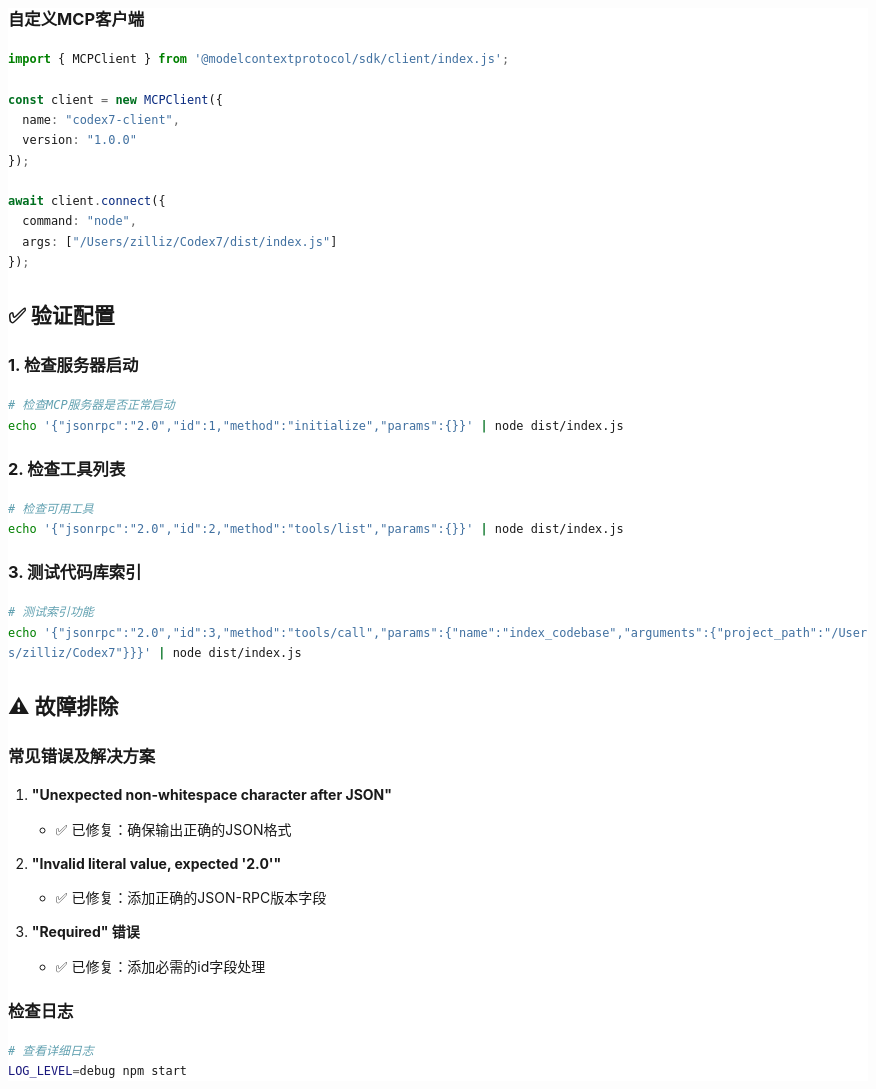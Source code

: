 ### 自定义MCP客户端
```typescript
import { MCPClient } from '@modelcontextprotocol/sdk/client/index.js';

const client = new MCPClient({
  name: "codex7-client",
  version: "1.0.0"
});

await client.connect({
  command: "node",
  args: ["/Users/zilliz/Codex7/dist/index.js"]
});
```

## ✅ 验证配置

### 1. 检查服务器启动
```bash
# 检查MCP服务器是否正常启动
echo '{"jsonrpc":"2.0","id":1,"method":"initialize","params":{}}' | node dist/index.js
```

### 2. 检查工具列表
```bash
# 检查可用工具
echo '{"jsonrpc":"2.0","id":2,"method":"tools/list","params":{}}' | node dist/index.js
```

### 3. 测试代码库索引
```bash
# 测试索引功能
echo '{"jsonrpc":"2.0","id":3,"method":"tools/call","params":{"name":"index_codebase","arguments":{"project_path":"/Users/zilliz/Codex7"}}}' | node dist/index.js
```

## ⚠️ 故障排除

### 常见错误及解决方案

1. **"Unexpected non-whitespace character after JSON"**
   - ✅ 已修复：确保输出正确的JSON格式

2. **"Invalid literal value, expected '2.0'"**
   - ✅ 已修复：添加正确的JSON-RPC版本字段

3. **"Required" 错误**
   - ✅ 已修复：添加必需的id字段处理

### 检查日志
```bash
# 查看详细日志
LOG_LEVEL=debug npm start
```

